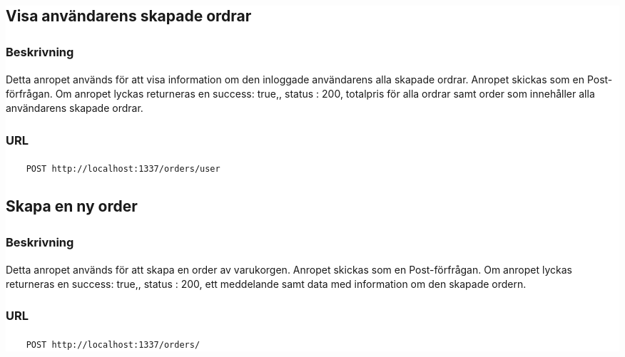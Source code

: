 ## Visa användarens skapade ordrar
### Beskrivning 
Detta anropet används för att visa information om den inloggade användarens alla skapade ordrar. Anropet skickas som en Post-förfrågan. Om anropet lyckas returneras en success: true,, status : 200, totalpris för alla ordrar samt order som innehåller alla användarens skapade ordrar. 
### URL 
```
    POST http://localhost:1337/orders/user
```

## Skapa en ny order
### Beskrivning 
Detta anropet används för att skapa en order av varukorgen. Anropet skickas som en Post-förfrågan. Om anropet lyckas returneras en success: true,, status : 200, ett meddelande samt data med information om den skapade ordern. 
### URL 
```
    POST http://localhost:1337/orders/
```